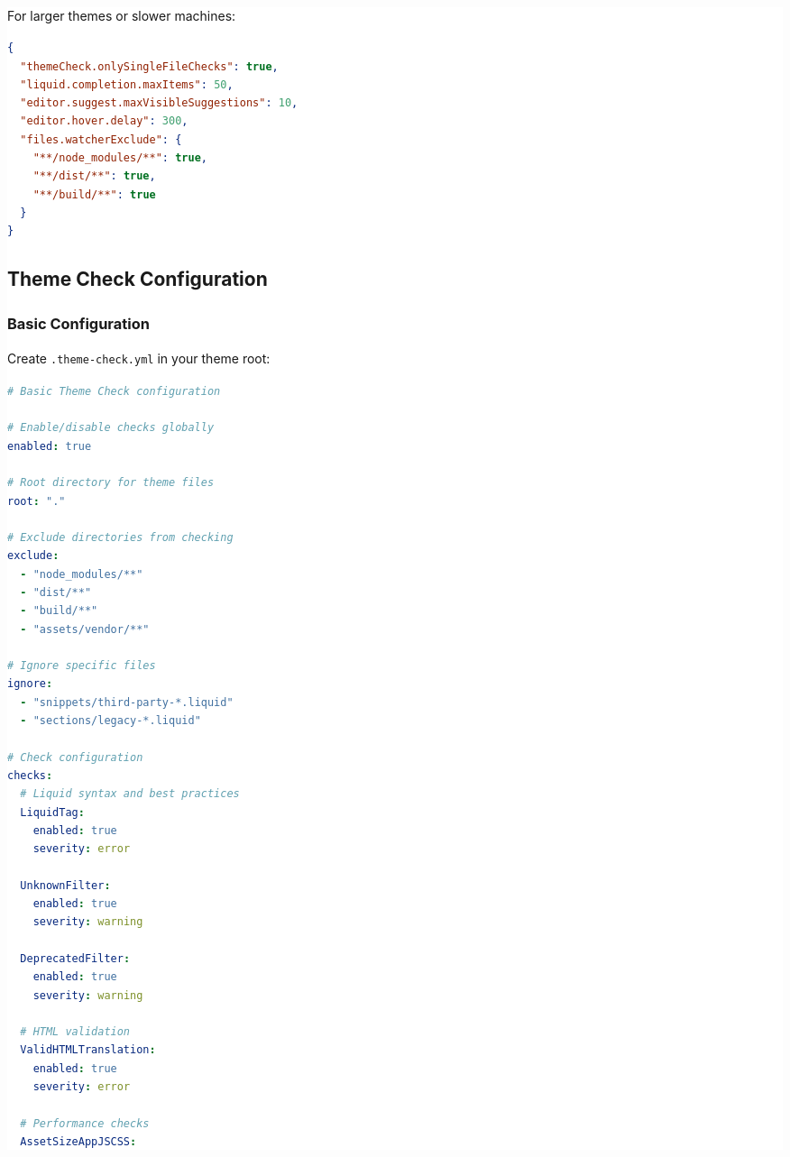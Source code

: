 For larger themes or slower machines:

```json
{
  "themeCheck.onlySingleFileChecks": true,
  "liquid.completion.maxItems": 50,
  "editor.suggest.maxVisibleSuggestions": 10,
  "editor.hover.delay": 300,
  "files.watcherExclude": {
    "**/node_modules/**": true,
    "**/dist/**": true,
    "**/build/**": true
  }
}
```

## Theme Check Configuration

### Basic Configuration

Create `.theme-check.yml` in your theme root:

```yaml
# Basic Theme Check configuration

# Enable/disable checks globally
enabled: true

# Root directory for theme files
root: "."

# Exclude directories from checking
exclude:
  - "node_modules/**"
  - "dist/**"
  - "build/**"
  - "assets/vendor/**"

# Ignore specific files
ignore:
  - "snippets/third-party-*.liquid"
  - "sections/legacy-*.liquid"

# Check configuration
checks:
  # Liquid syntax and best practices
  LiquidTag:
    enabled: true
    severity: error

  UnknownFilter:
    enabled: true
    severity: warning

  DeprecatedFilter:
    enabled: true
    severity: warning

  # HTML validation
  ValidHTMLTranslation:
    enabled: true
    severity: error

  # Performance checks
  AssetSizeAppJSCSS:
```